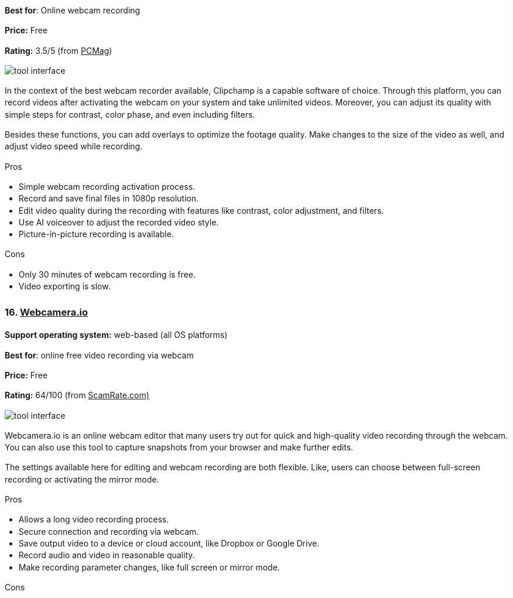 **Best for**: Online webcam recording

**Price:** Free

**Rating:** 3.5/5 (from [PCMag](https://www.pcmag.com/reviews/clipchamp))

![tool interface](https://images.wondershare.com/filmora/article-images/2023/02/record-webcam-videos-16.jpg)

In the context of the best webcam recorder available, Clipchamp is a capable software of choice. Through this platform, you can record videos after activating the webcam on your system and take unlimited videos. Moreover, you can adjust its quality with simple steps for contrast, color phase, and even including filters.

Besides these functions, you can add overlays to optimize the footage quality. Make changes to the size of the video as well, and adjust video speed while recording.

 Pros

* Simple webcam recording activation process.
* Record and save final files in 1080p resolution.
* Edit video quality during the recording with features like contrast, color adjustment, and filters.
* Use AI voiceover to adjust the recorded video style.
* Picture-in-picture recording is available.

 Cons

* Only 30 minutes of webcam recording is free.
* Video exporting is slow.

### 16\. [Webcamera.io](https://webcamera.io/)

**Support operating system:** web-based (all OS platforms)

**Best for**: online free video recording via webcam

**Price:** Free

**Rating:** 64/100 (from [ScamRate.com)](https://www.scamrate.com/check/webcamera.io/)

![tool interface](https://images.wondershare.com/filmora/article-images/2023/02/record-webcam-videos-17.jpg)

Webcamera.io is an online webcam editor that many users try out for quick and high-quality video recording through the webcam. You can also use this tool to capture snapshots from your browser and make further edits.

The settings available here for editing and webcam recording are both flexible. Like, users can choose between full-screen recording or activating the mirror mode.

 Pros

* Allows a long video recording process.
* Secure connection and recording via webcam.
* Save output video to a device or cloud account, like Dropbox or Google Drive.
* Record audio and video in reasonable quality.
* Make recording parameter changes, like full screen or mirror mode.

 Cons
